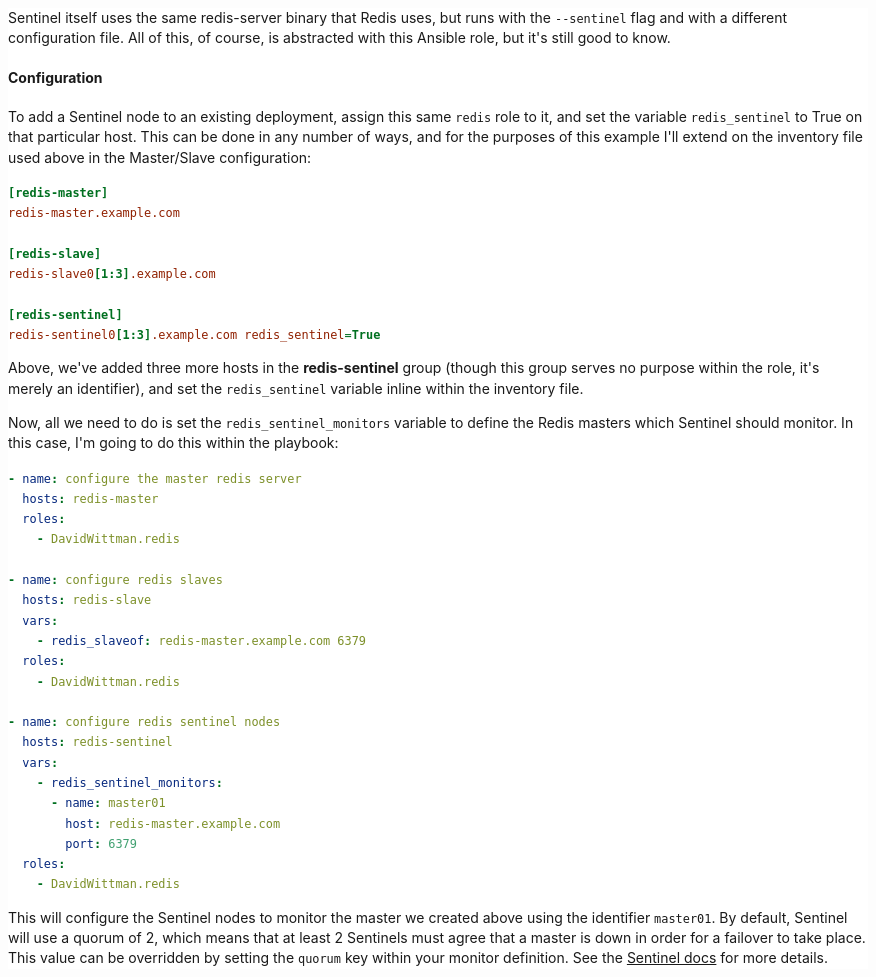 Sentinel itself uses the same redis-server binary that Redis uses, but runs with the `--sentinel` flag and with a different configuration file. All of this, of course, is abstracted with this Ansible role, but it's still good to know.

#### Configuration

To add a Sentinel node to an existing deployment, assign this same `redis` role to it, and set the variable `redis_sentinel` to True on that particular host. This can be done in any number of ways, and for the purposes of this example I'll extend on the inventory file used above in the Master/Slave configuration:

``` ini
[redis-master]
redis-master.example.com

[redis-slave]
redis-slave0[1:3].example.com

[redis-sentinel]
redis-sentinel0[1:3].example.com redis_sentinel=True
```

Above, we've added three more hosts in the **redis-sentinel** group (though this group serves no purpose within the role, it's merely an identifier), and set the `redis_sentinel` variable inline within the inventory file.

Now, all we need to do is set the `redis_sentinel_monitors` variable to define the Redis masters which Sentinel should monitor. In this case, I'm going to do this within the playbook:

``` yml
- name: configure the master redis server
  hosts: redis-master
  roles:
    - DavidWittman.redis

- name: configure redis slaves
  hosts: redis-slave
  vars:
    - redis_slaveof: redis-master.example.com 6379
  roles:
    - DavidWittman.redis

- name: configure redis sentinel nodes
  hosts: redis-sentinel
  vars:
    - redis_sentinel_monitors:
      - name: master01
        host: redis-master.example.com
        port: 6379
  roles:
    - DavidWittman.redis
```

This will configure the Sentinel nodes to monitor the master we created above using the identifier `master01`. By default, Sentinel will use a quorum of 2, which means that at least 2 Sentinels must agree that a master is down in order for a failover to take place. This value can be overridden by setting the `quorum` key within your monitor definition. See the [Sentinel docs](http://redis.io/topics/sentinel) for more details.
